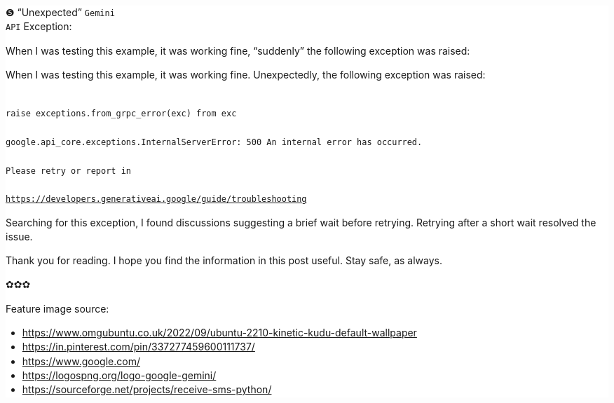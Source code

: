 <a id="the-gemini-api-exception"></a>
❺ “Unexpected” <code>Gemini API</code> Exception:

When I was testing this example, it was working fine, “suddenly” 
the following exception was raised: 

When I was testing this example, it was working fine. Unexpectedly, the following exception was raised:

<span>
<code class="danger-text">
raise exceptions.from_grpc_error(exc) from exc<br/>
google.api_core.exceptions.InternalServerError: 500 An internal error has occurred. <br/>
Please retry or report in <br/>
<a href="https://developers.generativeai.google/guide/troubleshooting" title="https://developers.generativeai.google/guide/troubleshooting" target="_blank">https://developers.generativeai.google/guide/troubleshooting</a>
</code>
</span>

Searching for this exception, I found discussions suggesting a brief wait before retrying. Retrying after a short wait resolved the issue.

Thank you for reading. I hope you find the information in this post useful. Stay safe, as always.

✿✿✿

Feature image source:

<ul>
<li>
<a href="https://www.omgubuntu.co.uk/2022/09/ubuntu-2210-kinetic-kudu-default-wallpaper" target="_blank">https://www.omgubuntu.co.uk/2022/09/ubuntu-2210-kinetic-kudu-default-wallpaper</a>
</li>
<li>
<a href="https://in.pinterest.com/pin/337277459600111737/" target="_blank">https://in.pinterest.com/pin/337277459600111737/</a>
</li>
<li>
<a href="https://www.google.com/" target="_blank">https://www.google.com/</a>
</li>
<li>
<a href="https://logospng.org/logo-google-gemini/" target="_blank">https://logospng.org/logo-google-gemini/</a>
</li>
<li>
<a href="https://sourceforge.net/projects/receive-sms-python/" target="_blank">https://sourceforge.net/projects/receive-sms-python/</a>
</li>
</ul>
